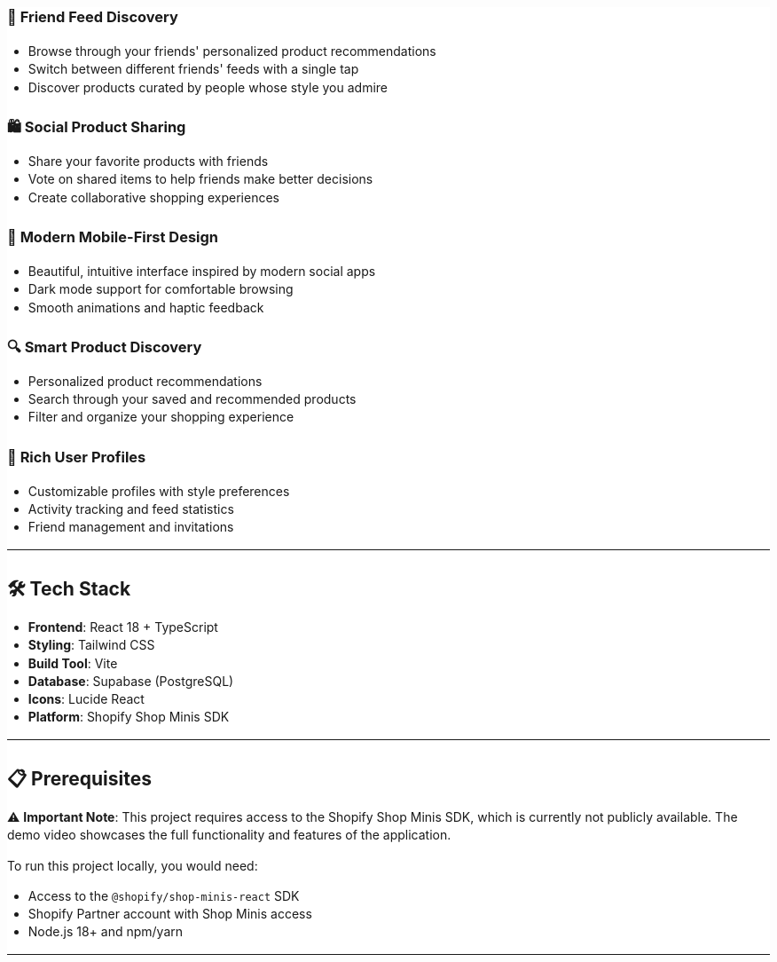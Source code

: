 ### 👥 **Friend Feed Discovery**
- Browse through your friends' personalized product recommendations
- Switch between different friends' feeds with a single tap
- Discover products curated by people whose style you admire

### 🛍️ **Social Product Sharing**
- Share your favorite products with friends
- Vote on shared items to help friends make better decisions
- Create collaborative shopping experiences

### 📱 **Modern Mobile-First Design**
- Beautiful, intuitive interface inspired by modern social apps
- Dark mode support for comfortable browsing
- Smooth animations and haptic feedback

### 🔍 **Smart Product Discovery**
- Personalized product recommendations
- Search through your saved and recommended products
- Filter and organize your shopping experience

### 👤 **Rich User Profiles**
- Customizable profiles with style preferences
- Activity tracking and feed statistics
- Friend management and invitations

---

## 🛠️ Tech Stack

- **Frontend**: React 18 + TypeScript
- **Styling**: Tailwind CSS
- **Build Tool**: Vite
- **Database**: Supabase (PostgreSQL)
- **Icons**: Lucide React
- **Platform**: Shopify Shop Minis SDK

---

## 📋 Prerequisites

⚠️ **Important Note**: This project requires access to the Shopify Shop Minis SDK, which is currently not publicly available. The demo video showcases the full functionality and features of the application.

To run this project locally, you would need:
- Access to the `@shopify/shop-minis-react` SDK
- Shopify Partner account with Shop Minis access
- Node.js 18+ and npm/yarn

---
